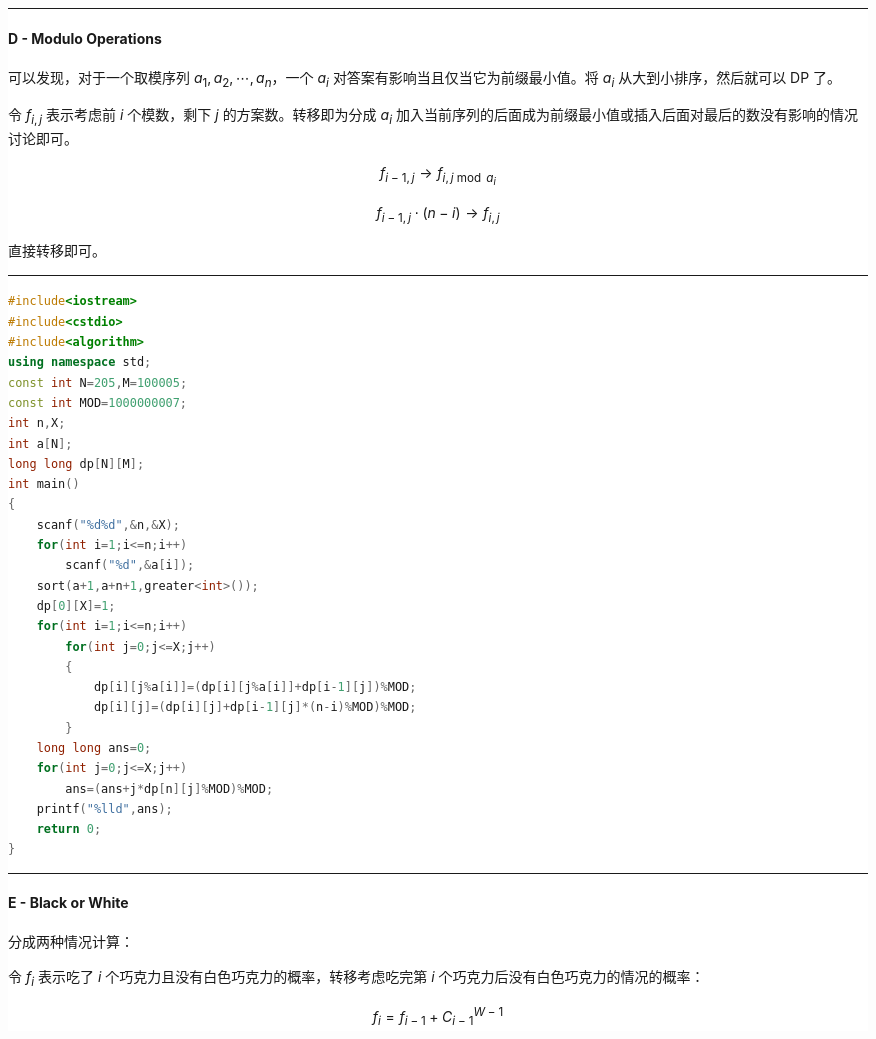 ------------

#### D - Modulo Operations
可以发现，对于一个取模序列 $a_1,a_2,\cdots ,a_n$，一个 $a_i$ 对答案有影响当且仅当它为前缀最小值。将 $a_i$ 从大到小排序，然后就可以 DP 了。

令 $f_{i,j}$ 表示考虑前 $i$ 个模数，剩下 $j$ 的方案数。转移即为分成 $a_i$ 加入当前序列的后面成为前缀最小值或插入后面对最后的数没有影响的情况讨论即可。

$$f_{i-1,j}\to f_{i,j\bmod a_i}$$

$$f_{i-1,j}\cdot (n-i)\to f_{i,j}$$

直接转移即可。

------------

```cpp
#include<iostream>
#include<cstdio>
#include<algorithm>
using namespace std;
const int N=205,M=100005;
const int MOD=1000000007;
int n,X;
int a[N];
long long dp[N][M];
int main()
{
	scanf("%d%d",&n,&X);
	for(int i=1;i<=n;i++)
		scanf("%d",&a[i]);
	sort(a+1,a+n+1,greater<int>());
	dp[0][X]=1;
	for(int i=1;i<=n;i++)
		for(int j=0;j<=X;j++)
		{
			dp[i][j%a[i]]=(dp[i][j%a[i]]+dp[i-1][j])%MOD;
			dp[i][j]=(dp[i][j]+dp[i-1][j]*(n-i)%MOD)%MOD;
		}
	long long ans=0;
	for(int j=0;j<=X;j++)
		ans=(ans+j*dp[n][j]%MOD)%MOD;
	printf("%lld",ans);
	return 0;
}
```

------------

#### E - Black or White
分成两种情况计算：

令 $f_i$ 表示吃了 $i$ 个巧克力且没有白色巧克力的概率，转移考虑吃完第 $i$ 个巧克力后没有白色巧克力的情况的概率：

$$f_i=f_{i-1}+C_{i-1}^{W-1}$$
